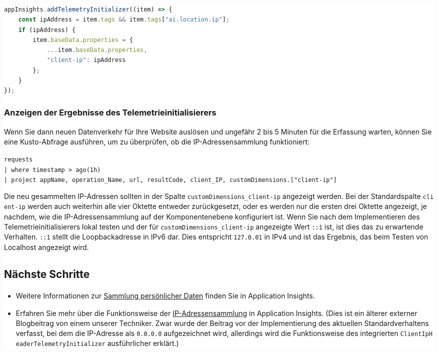 ```javascript
appInsights.addTelemetryInitializer((item) => {
    const ipAddress = item.tags && item.tags["ai.location.ip"];
    if (ipAddress) {
        item.baseData.properties = {
            ...item.baseData.properties,
            "client-ip": ipAddress
        };
    }
});

```  

### <a name="view-the-results-of-your-telemetry-initializer"></a>Anzeigen der Ergebnisse des Telemetrieinitialisierers

Wenn Sie dann neuen Datenverkehr für Ihre Website auslösen und ungefähr 2 bis 5 Minuten für die Erfassung warten, können Sie eine Kusto-Abfrage ausführen, um zu überprüfen, ob die IP-Adressensammlung funktioniert:

```kusto
requests
| where timestamp > ago(1h) 
| project appName, operation_Name, url, resultCode, client_IP, customDimensions.["client-ip"]
```

Die neu gesammelten IP-Adressen sollten in der Spalte `customDimensions_client-ip` angezeigt werden. Bei der Standardspalte `client-ip` werden auch weiterhin alle vier Oktette entweder zurückgesetzt, oder es werden nur die ersten drei Oktette angezeigt, je nachdem, wie die IP-Adressensammlung auf der Komponentenebene konfiguriert ist. Wenn Sie nach dem Implementieren des Telemetrieinitialisierers lokal testen und der für `customDimensions_client-ip` angezeigte Wert `::1` ist, ist dies das zu erwartende Verhalten. `::1` stellt die Loopbackadresse in IPv6 dar. Dies entspricht `127.0.01` in IPv4 und ist das Ergebnis, das beim Testen von Localhost angezeigt wird.

## <a name="next-steps"></a>Nächste Schritte

* Weitere Informationen zur [Sammlung persönlicher Daten](https://docs.microsoft.com/azure/azure-monitor/platform/personal-data-mgmt) finden Sie in Application Insights.

* Erfahren Sie mehr über die Funktionsweise der [IP-Adressensammlung](https://apmtips.com/posts/2016-07-05-client-ip-address/) in Application Insights. (Dies ist ein älterer externer Blogbeitrag von einem unserer Techniker. Zwar wurde der Beitrag vor der Implementierung des aktuellen Standardverhaltens verfasst, bei dem die IP-Adresse als `0.0.0.0` aufgezeichnet wird, allerdings wird die Funktionsweise des integrierten `ClientIpHeaderTelemetryInitializer` ausführlicher erklärt.)
